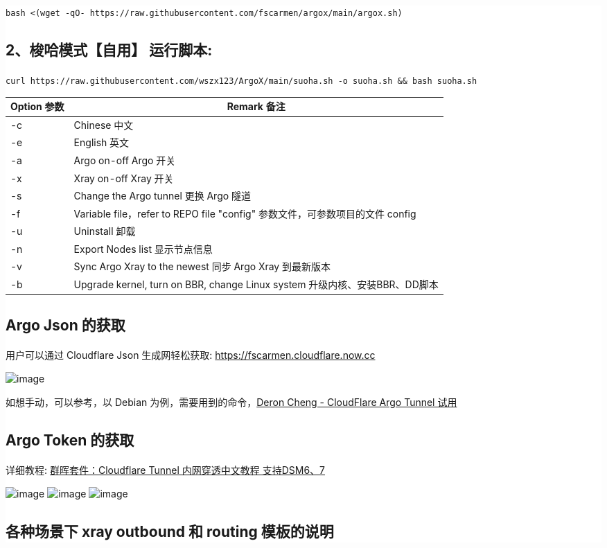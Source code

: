 ```
bash <(wget -qO- https://raw.githubusercontent.com/fscarmen/argox/main/argox.sh)
```
## 2、梭哈模式【自用】 运行脚本:

```
curl https://raw.githubusercontent.com/wszx123/ArgoX/main/suoha.sh -o suoha.sh && bash suoha.sh
```
  | Option 参数 | Remark 备注 |
  | -----------| ------ |
  | -c         | Chinese 中文 |
  | -e         | English 英文 |
  | -a         | Argo on-off Argo 开关 |
  | -x         | Xray on-off Xray 开关 |
  | -s         | Change the Argo tunnel 更换 Argo 隧道 |
  | -f         | Variable file，refer to REPO file "config" 参数文件，可参数项目的文件 config |
  | -u         | Uninstall 卸载 |
  | -n         | Export Nodes list 显示节点信息 |
  | -v         | Sync Argo Xray to the newest 同步 Argo Xray 到最新版本 |
  | -b         | Upgrade kernel, turn on BBR, change Linux system 升级内核、安装BBR、DD脚本 |



## Argo Json 的获取

用户可以通过 Cloudflare Json 生成网轻松获取: https://fscarmen.cloudflare.now.cc

![image](https://user-images.githubusercontent.com/62703343/224388718-6adf22d0-01d3-46a0-8063-bc0a2210795f.png)

如想手动，可以参考，以 Debian 为例，需要用到的命令，[Deron Cheng - CloudFlare Argo Tunnel 试用](https://zhengweidong.com/try-cloudflare-argo-tunnel)


## Argo Token 的获取

详细教程: [群晖套件：Cloudflare Tunnel 内网穿透中文教程 支持DSM6、7](https://imnks.com/5984.html)

<img width="1409" alt="image" src="https://user-images.githubusercontent.com/92626977/218253461-c079cddd-3f4c-4278-a109-95229f1eb299.png">

<img width="1619" alt="image" src="https://user-images.githubusercontent.com/92626977/218253838-aa73b63d-1e8a-430e-b601-0b88730d03b0.png">

<img width="1155" alt="image" src="https://user-images.githubusercontent.com/92626977/218253971-60f11bbf-9de9-4082-9e46-12cd2aad79a1.png">


## 各种场景下 xray outbound 和 routing 模板的说明
